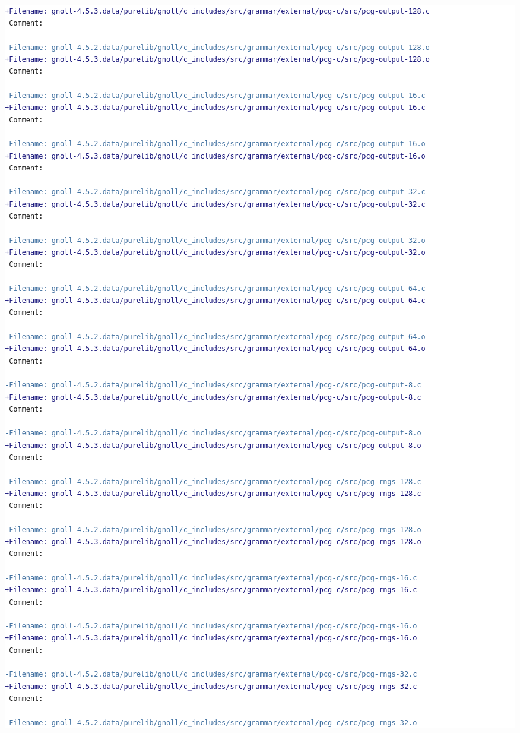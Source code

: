 ```diff
+Filename: gnoll-4.5.3.data/purelib/gnoll/c_includes/src/grammar/external/pcg-c/src/pcg-output-128.c
 Comment: 
 
-Filename: gnoll-4.5.2.data/purelib/gnoll/c_includes/src/grammar/external/pcg-c/src/pcg-output-128.o
+Filename: gnoll-4.5.3.data/purelib/gnoll/c_includes/src/grammar/external/pcg-c/src/pcg-output-128.o
 Comment: 
 
-Filename: gnoll-4.5.2.data/purelib/gnoll/c_includes/src/grammar/external/pcg-c/src/pcg-output-16.c
+Filename: gnoll-4.5.3.data/purelib/gnoll/c_includes/src/grammar/external/pcg-c/src/pcg-output-16.c
 Comment: 
 
-Filename: gnoll-4.5.2.data/purelib/gnoll/c_includes/src/grammar/external/pcg-c/src/pcg-output-16.o
+Filename: gnoll-4.5.3.data/purelib/gnoll/c_includes/src/grammar/external/pcg-c/src/pcg-output-16.o
 Comment: 
 
-Filename: gnoll-4.5.2.data/purelib/gnoll/c_includes/src/grammar/external/pcg-c/src/pcg-output-32.c
+Filename: gnoll-4.5.3.data/purelib/gnoll/c_includes/src/grammar/external/pcg-c/src/pcg-output-32.c
 Comment: 
 
-Filename: gnoll-4.5.2.data/purelib/gnoll/c_includes/src/grammar/external/pcg-c/src/pcg-output-32.o
+Filename: gnoll-4.5.3.data/purelib/gnoll/c_includes/src/grammar/external/pcg-c/src/pcg-output-32.o
 Comment: 
 
-Filename: gnoll-4.5.2.data/purelib/gnoll/c_includes/src/grammar/external/pcg-c/src/pcg-output-64.c
+Filename: gnoll-4.5.3.data/purelib/gnoll/c_includes/src/grammar/external/pcg-c/src/pcg-output-64.c
 Comment: 
 
-Filename: gnoll-4.5.2.data/purelib/gnoll/c_includes/src/grammar/external/pcg-c/src/pcg-output-64.o
+Filename: gnoll-4.5.3.data/purelib/gnoll/c_includes/src/grammar/external/pcg-c/src/pcg-output-64.o
 Comment: 
 
-Filename: gnoll-4.5.2.data/purelib/gnoll/c_includes/src/grammar/external/pcg-c/src/pcg-output-8.c
+Filename: gnoll-4.5.3.data/purelib/gnoll/c_includes/src/grammar/external/pcg-c/src/pcg-output-8.c
 Comment: 
 
-Filename: gnoll-4.5.2.data/purelib/gnoll/c_includes/src/grammar/external/pcg-c/src/pcg-output-8.o
+Filename: gnoll-4.5.3.data/purelib/gnoll/c_includes/src/grammar/external/pcg-c/src/pcg-output-8.o
 Comment: 
 
-Filename: gnoll-4.5.2.data/purelib/gnoll/c_includes/src/grammar/external/pcg-c/src/pcg-rngs-128.c
+Filename: gnoll-4.5.3.data/purelib/gnoll/c_includes/src/grammar/external/pcg-c/src/pcg-rngs-128.c
 Comment: 
 
-Filename: gnoll-4.5.2.data/purelib/gnoll/c_includes/src/grammar/external/pcg-c/src/pcg-rngs-128.o
+Filename: gnoll-4.5.3.data/purelib/gnoll/c_includes/src/grammar/external/pcg-c/src/pcg-rngs-128.o
 Comment: 
 
-Filename: gnoll-4.5.2.data/purelib/gnoll/c_includes/src/grammar/external/pcg-c/src/pcg-rngs-16.c
+Filename: gnoll-4.5.3.data/purelib/gnoll/c_includes/src/grammar/external/pcg-c/src/pcg-rngs-16.c
 Comment: 
 
-Filename: gnoll-4.5.2.data/purelib/gnoll/c_includes/src/grammar/external/pcg-c/src/pcg-rngs-16.o
+Filename: gnoll-4.5.3.data/purelib/gnoll/c_includes/src/grammar/external/pcg-c/src/pcg-rngs-16.o
 Comment: 
 
-Filename: gnoll-4.5.2.data/purelib/gnoll/c_includes/src/grammar/external/pcg-c/src/pcg-rngs-32.c
+Filename: gnoll-4.5.3.data/purelib/gnoll/c_includes/src/grammar/external/pcg-c/src/pcg-rngs-32.c
 Comment: 
 
-Filename: gnoll-4.5.2.data/purelib/gnoll/c_includes/src/grammar/external/pcg-c/src/pcg-rngs-32.o
```